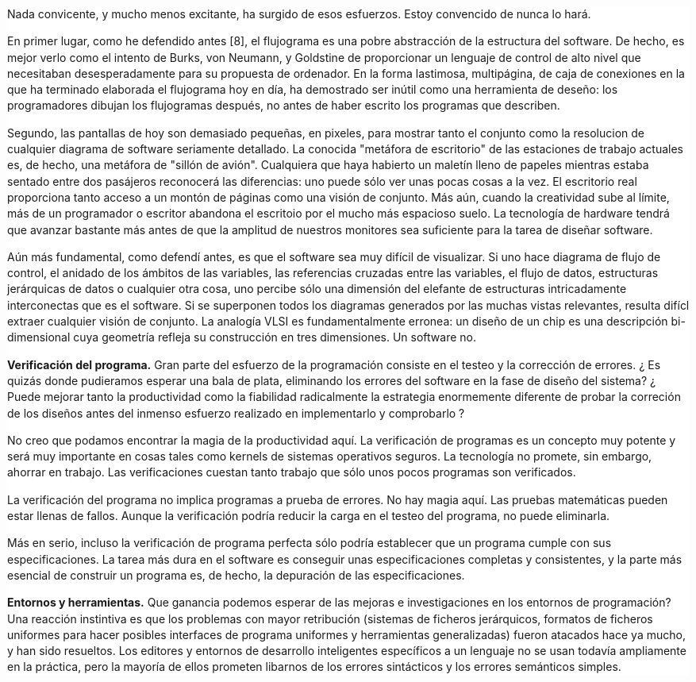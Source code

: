 Nada convicente, y mucho menos excitante, ha surgido de esos esfuerzos. Estoy convencido de nunca lo hará.

En primer lugar, como he defendido antes [8], el flujograma es una pobre abstracción de la estructura del software. De hecho, es mejor verlo como el intento de Burks, von Neumann, y Goldstine de proporcionar un lenguaje de control de alto nivel que necesitaban desesperadamente para su propuesta de ordenador. En la forma lastimosa, multipágina, de caja de conexiones en la que ha terminado elaborada el flujograma hoy en día, ha demostrado ser inútil como una herramienta de deseño: los programadores dibujan los flujogramas después, no antes de haber escrito los programas que describen.

Segundo, las pantallas de hoy son demasiado pequeñas, en pixeles, para mostrar tanto el conjunto como la resolucion de cualquier diagrama de software seriamente detallado. La conocida "metáfora de escritorio" de las estaciones de trabajo actuales es, de hecho, una metáfora de "sillón de avión". Cualquiera que haya habierto un maletín lleno de papeles mientras estaba sentado entre dos pasájeros reconocerá las diferencias: uno puede sólo ver unas pocas cosas a la vez. El escritorio real proporciona tanto acceso a un montón de páginas como una visión de conjunto. Más aún, cuando la creatividad sube al límite, más de un programador o escritor abandona el escritoio por el mucho más espacioso suelo. La tecnología de hardware tendrá que avanzar bastante más antes de que la amplitud de nuestros monitores sea suficiente para la tarea de diseñar software.

Aún más fundamental, como defendí antes, es que el software sea muy difícil de visualizar. Si uno hace diagrama de flujo de control, el anidado de los ámbitos de las variables, las referencias cruzadas entre las variables, el flujo de datos, estructuras jerárquicas de datos o cualquier otra cosa, uno percibe sólo una dimensión del elefante de estructuras intricadamente interconectas que es el software. Si se superponen todos los diagramas generados por las muchas vistas relevantes, resulta difícl extraer cualquier visión de conjunto. La analogía VLSI es fundamentalmente erronea: un diseño de un chip es una descripción bi-dimensional cuya geometría refleja su construcción en tres dimensiones. Un software no.

**Verificación del programa.** Gran parte del esfuerzo de la programación consiste en el testeo y la corrección de errores. ¿ Es quizás donde pudieramos esperar una bala de plata, eliminando los errores del software en la fase de diseño del sistema? ¿ Puede mejorar tanto la productividad como la fiabilidad radicalmente la estrategia enormemente diferente de probar la correción de los diseños antes del inmenso esfuerzo realizado en implementarlo y comprobarlo ?

No creo que podamos encontrar la magia de la productividad aquí. La verificación de programas es un concepto muy potente y será muy importante en cosas tales como kernels de sistemas operativos seguros. La tecnología no promete, sin embargo, ahorrar en trabajo. Las verificaciones cuestan tanto trabajo que sólo unos pocos programas son verificados.

La verificación del programa no implica programas a prueba de errores. No hay magia aquí. Las pruebas matemáticas pueden estar llenas de fallos. Aunque la verificación podría reducir la carga en el testeo del programa, no puede eliminarla.

Más en serio, incluso la verificación de programa perfecta sólo podría establecer que un programa cumple con sus especificaciones. La tarea más dura en el software es conseguir unas especificaciones completas y consistentes, y la parte más esencial de construir un programa es, de hecho, la depuración de las especificaciones.

**Entornos y herramientas.** Que ganancia podemos esperar de las mejoras e investigaciones en los entornos de programación? Una reacción instintiva es que los problemas con mayor retribución (sistemas de ficheros jerárquicos, formatos de ficheros uniformes para hacer posibles interfaces de programa uniformes y herramientas generalizadas) fueron atacados hace ya mucho, y han sido resueltos. Los editores y entornos de desarrollo inteligentes específicos a un lenguaje no se usan todavía ampliamente en la práctica, pero la mayoría de ellos prometen libarnos de los errores sintácticos y los errores semánticos simples.
